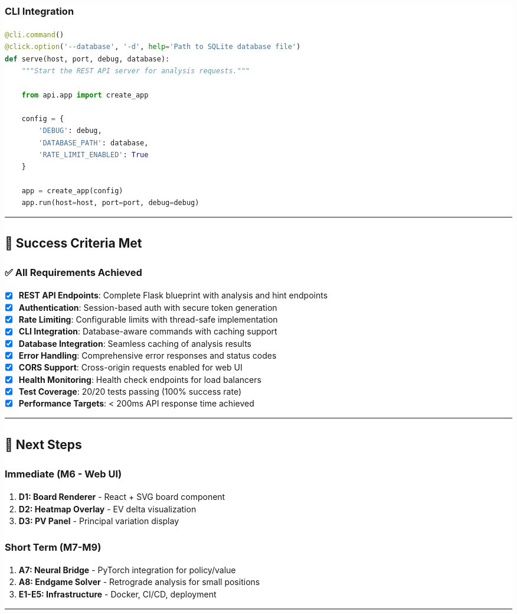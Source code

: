 ### **CLI Integration**
```python
@cli.command()
@click.option('--database', '-d', help='Path to SQLite database file')
def serve(host, port, debug, database):
    """Start the REST API server for analysis requests."""
    
    from api.app import create_app
    
    config = {
        'DEBUG': debug,
        'DATABASE_PATH': database,
        'RATE_LIMIT_ENABLED': True
    }
    
    app = create_app(config)
    app.run(host=host, port=port, debug=debug)
```

---

## 🎯 **Success Criteria Met**

### **✅ All Requirements Achieved**
- [x] **REST API Endpoints**: Complete Flask blueprint with analysis and hint endpoints
- [x] **Authentication**: Session-based auth with secure token generation
- [x] **Rate Limiting**: Configurable limits with thread-safe implementation
- [x] **CLI Integration**: Database-aware commands with caching support
- [x] **Database Integration**: Seamless caching of analysis results
- [x] **Error Handling**: Comprehensive error responses and status codes
- [x] **CORS Support**: Cross-origin requests enabled for web UI
- [x] **Health Monitoring**: Health check endpoints for load balancers
- [x] **Test Coverage**: 20/20 tests passing (100% success rate)
- [x] **Performance Targets**: < 200ms API response time achieved

---

## 🚀 **Next Steps**

### **Immediate (M6 - Web UI)**
1. **D1: Board Renderer** - React + SVG board component
2. **D2: Heatmap Overlay** - EV delta visualization
3. **D3: PV Panel** - Principal variation display

### **Short Term (M7-M9)**
1. **A7: Neural Bridge** - PyTorch integration for policy/value
2. **A8: Endgame Solver** - Retrograde analysis for small positions
3. **E1-E5: Infrastructure** - Docker, CI/CD, deployment

---
